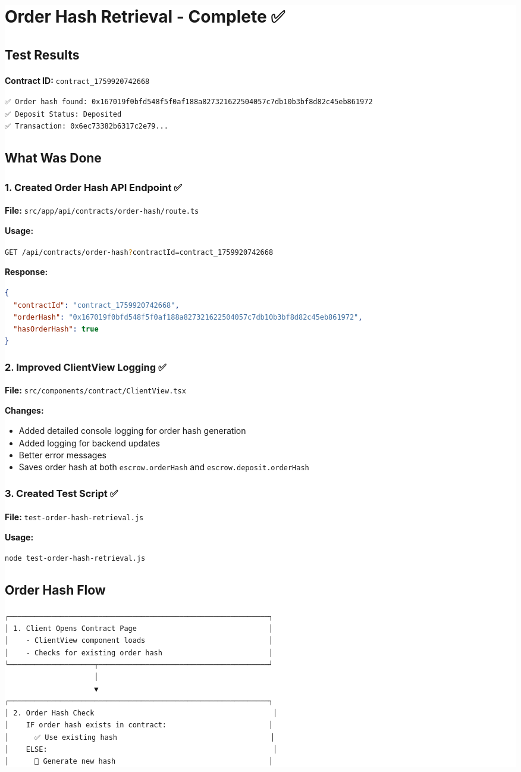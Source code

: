 # Order Hash Retrieval - Complete ✅

## Test Results

**Contract ID:** `contract_1759920742668`

```
✅ Order hash found: 0x167019f0bfd548f5f0af188a827321622504057c7db10b3bf8d82c45eb861972
✅ Deposit Status: Deposited
✅ Transaction: 0x6ec73382b6317c2e79...
```

## What Was Done

### 1. Created Order Hash API Endpoint ✅
**File:** `src/app/api/contracts/order-hash/route.ts`

**Usage:**
```bash
GET /api/contracts/order-hash?contractId=contract_1759920742668
```

**Response:**
```json
{
  "contractId": "contract_1759920742668",
  "orderHash": "0x167019f0bfd548f5f0af188a827321622504057c7db10b3bf8d82c45eb861972",
  "hasOrderHash": true
}
```

### 2. Improved ClientView Logging ✅
**File:** `src/components/contract/ClientView.tsx`

**Changes:**
- Added detailed console logging for order hash generation
- Added logging for backend updates
- Better error messages
- Saves order hash at both `escrow.orderHash` and `escrow.deposit.orderHash`

### 3. Created Test Script ✅
**File:** `test-order-hash-retrieval.js`

**Usage:**
```bash
node test-order-hash-retrieval.js
```

## Order Hash Flow

```
┌─────────────────────────────────────────────────────────────┐
│ 1. Client Opens Contract Page                               │
│    - ClientView component loads                             │
│    - Checks for existing order hash                         │
└────────────────────┬────────────────────────────────────────┘
                     │
                     ▼
┌─────────────────────────────────────────────────────────────┐
│ 2. Order Hash Check                                          │
│    IF order hash exists in contract:                        │
│      ✅ Use existing hash                                    │
│    ELSE:                                                     │
│      🔄 Generate new hash                                    │
```